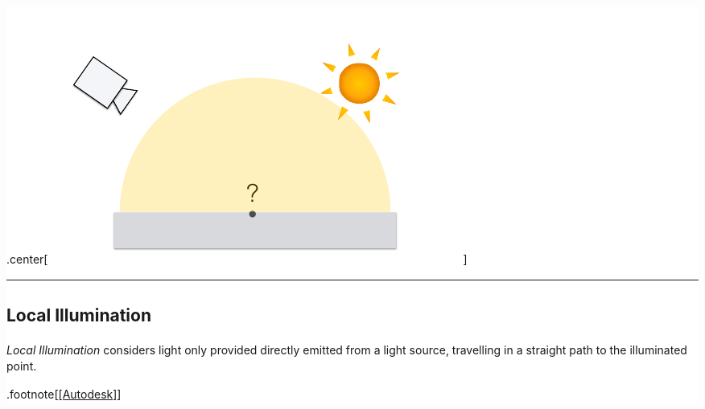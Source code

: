 .center[<img src="img/lighting_shading_03a.png" alt="lighting_shading_03" style="width:60%;">]


---

## Local Illumination

*Local Illumination* considers light only provided directly emitted from a light source, travelling in a straight path to the illuminated point.

.footnote[[[Autodesk]](https://knowledge.autodesk.com/support/maya-lt/learn-explore/caas/CloudHelp/cloudhelp/2015/ENU/MayaLT/files/BoL-Indirect-global-vs-direct-illumination-htm.html)]

